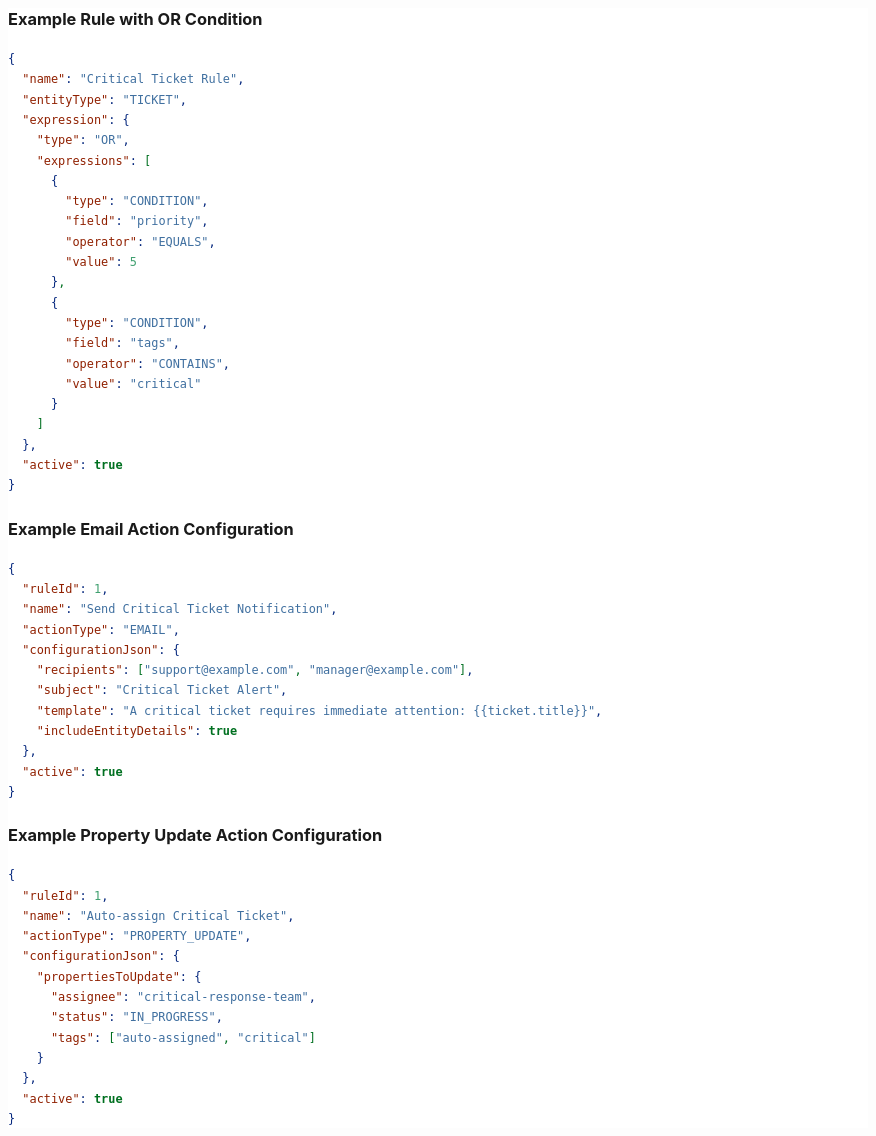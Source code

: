 ### Example Rule with OR Condition

```json
{
  "name": "Critical Ticket Rule",
  "entityType": "TICKET",
  "expression": {
    "type": "OR",
    "expressions": [
      {
        "type": "CONDITION",
        "field": "priority",
        "operator": "EQUALS",
        "value": 5
      },
      {
        "type": "CONDITION",
        "field": "tags",
        "operator": "CONTAINS",
        "value": "critical"
      }
    ]
  },
  "active": true
}
```

### Example Email Action Configuration

```json
{
  "ruleId": 1,
  "name": "Send Critical Ticket Notification",
  "actionType": "EMAIL",
  "configurationJson": {
    "recipients": ["support@example.com", "manager@example.com"],
    "subject": "Critical Ticket Alert",
    "template": "A critical ticket requires immediate attention: {{ticket.title}}",
    "includeEntityDetails": true
  },
  "active": true
}
```

### Example Property Update Action Configuration

```json
{
  "ruleId": 1,
  "name": "Auto-assign Critical Ticket",
  "actionType": "PROPERTY_UPDATE",
  "configurationJson": {
    "propertiesToUpdate": {
      "assignee": "critical-response-team",
      "status": "IN_PROGRESS",
      "tags": ["auto-assigned", "critical"]
    }
  },
  "active": true
}
```
